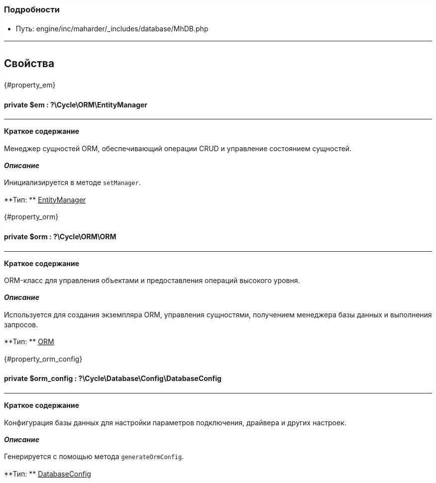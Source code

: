 
### Подробности

* Путь: engine/inc/maharder/_includes/database/MhDB.php

---

## Свойства

[](){#property_em}
#### private $em : ?\Cycle\ORM\EntityManager
---
**Краткое содержание**

Менеджер сущностей ORM, обеспечивающий операции CRUD и управление состоянием сущностей.

***Описание***

Инициализируется в методе `setManager`.

**Тип:
** <a href="https://cycle-orm.dev/docs/advanced-entity-manager/current" target="_blank"><abbr title="?\Cycle\ORM\EntityManager">
EntityManager</abbr></a>

[](){#property_orm}
#### private $orm : ?\Cycle\ORM\ORM
---
**Краткое содержание**

ORM-класс для управления объектами и предоставления операций высокого уровня.

***Описание***

Используется для создания экземпляра ORM, управления сущностями, получением менеджера базы данных и выполнения
запросов.

**Тип:
** <a href="https://cycle-orm.dev/docs/intro-quick-start/current/en#orm" target="_blank"><abbr title="?\Cycle\ORM\ORM">
ORM</abbr></a>

[](){#property_orm_config}
#### private $orm_config : ?\Cycle\Database\Config\DatabaseConfig
---
**Краткое содержание**

Конфигурация базы данных для настройки параметров подключения, драйвера и других настроек.

***Описание***

Генерируется с помощью метода `generateOrmConfig`.

**Тип:
** <a href="https://cycle-orm.dev/docs/database-isolation/current/en#configuration" target="_blank"><abbr title="?\Cycle\Database\Config\DatabaseConfig">
DatabaseConfig</abbr></a>
